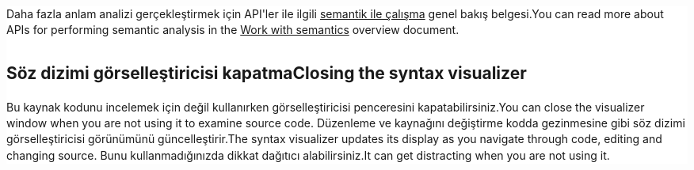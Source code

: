 <span data-ttu-id="7b36e-228">Daha fazla anlam analizi gerçekleştirmek için API'ler ile ilgili [semantik ile çalışma](work-with-semantics.md) genel bakış belgesi.</span><span class="sxs-lookup"><span data-stu-id="7b36e-228">You can read more about APIs for performing semantic analysis in the [Work with semantics](work-with-semantics.md) overview document.</span></span>

## <a name="closing-the-syntax-visualizer"></a><span data-ttu-id="7b36e-229">Söz dizimi görselleştiricisi kapatma</span><span class="sxs-lookup"><span data-stu-id="7b36e-229">Closing the syntax visualizer</span></span>

<span data-ttu-id="7b36e-230">Bu kaynak kodunu incelemek için değil kullanırken görselleştiricisi penceresini kapatabilirsiniz.</span><span class="sxs-lookup"><span data-stu-id="7b36e-230">You can close the visualizer window when you are not using it to examine source code.</span></span> <span data-ttu-id="7b36e-231">Düzenleme ve kaynağını değiştirme kodda gezinmesine gibi söz dizimi görselleştiricisi görünümünü güncelleştirir.</span><span class="sxs-lookup"><span data-stu-id="7b36e-231">The syntax visualizer updates its display as you navigate through code, editing and changing source.</span></span> <span data-ttu-id="7b36e-232">Bunu kullanmadığınızda dikkat dağıtıcı alabilirsiniz.</span><span class="sxs-lookup"><span data-stu-id="7b36e-232">It can get distracting when you are not using it.</span></span> 
